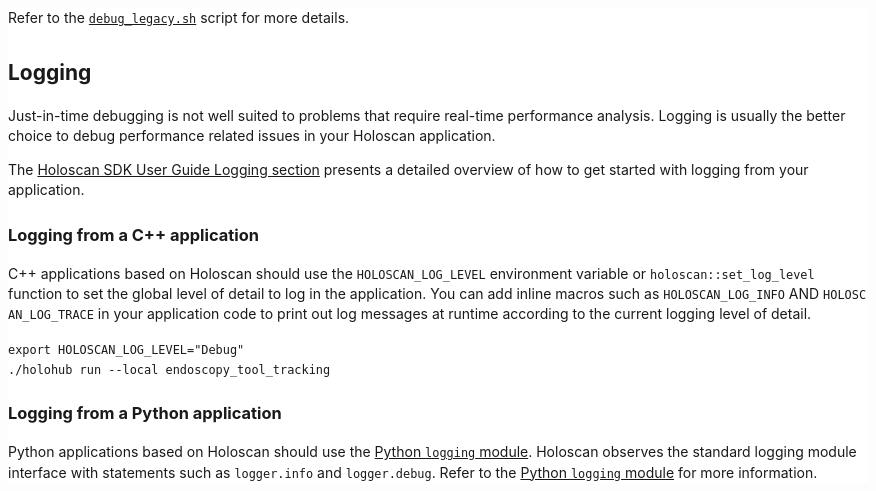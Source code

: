 ```bash
```

Refer to the [`debug_legacy.sh`](./debug_legacy.sh) script for more details.

## Logging

Just-in-time debugging is not well suited to problems that require real-time performance analysis. Logging is usually the better
choice to debug performance related issues in your Holoscan application.

The [Holoscan SDK User Guide Logging section](https://docs.nvidia.com/holoscan/sdk-user-guide/holoscan_logging.html)
presents a detailed overview of how to get started with logging from your application.

### Logging from a C++ application

C++ applications based on Holoscan should use the `HOLOSCAN_LOG_LEVEL` environment variable or `holoscan::set_log_level`
function to set the global level of detail to log in the application. You can add inline macros such as
`HOLOSCAN_LOG_INFO` AND `HOLOSCAN_LOG_TRACE` in your application code to print out log messages at runtime
according to the current logging level of detail.

```
export HOLOSCAN_LOG_LEVEL="Debug"
./holohub run --local endoscopy_tool_tracking
```

### Logging from a Python application

Python applications based on Holoscan should use the [Python `logging` module](https://docs.python.org/3/library/logging.html).
Holoscan observes the standard logging module interface with statements such as `logger.info` and `logger.debug`. Refer to the
[Python `logging` module](https://docs.python.org/3/library/logging.html) for more information.
